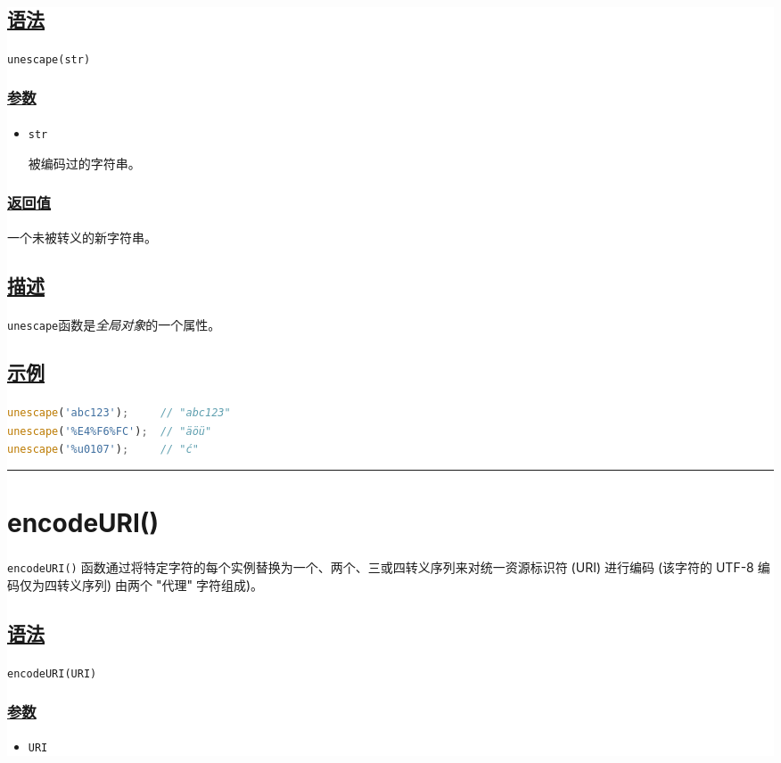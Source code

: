 ## [语法](https://developer.mozilla.org/zh-CN/docs/Web/JavaScript/Reference/Global_Objects/unescape#语法)

```
unescape(str)
```

### [参数](https://developer.mozilla.org/zh-CN/docs/Web/JavaScript/Reference/Global_Objects/unescape#参数)

- `str`

  被编码过的字符串。

### [返回值](https://developer.mozilla.org/zh-CN/docs/Web/JavaScript/Reference/Global_Objects/unescape#返回值)

一个未被转义的新字符串。

## [描述](https://developer.mozilla.org/zh-CN/docs/Web/JavaScript/Reference/Global_Objects/unescape#描述)

`unescape`函数是*全局对象*的一个属性。

## [示例](https://developer.mozilla.org/zh-CN/docs/Web/JavaScript/Reference/Global_Objects/unescape#示例)

```js
unescape('abc123');     // "abc123"
unescape('%E4%F6%FC');  // "äöü"
unescape('%u0107');     // "ć"
```

----

# encodeURI()

`encodeURI()` 函数通过将特定字符的每个实例替换为一个、两个、三或四转义序列来对统一资源标识符 (URI) 进行编码 (该字符的 UTF-8 编码仅为四转义序列) 由两个 "代理" 字符组成)。

## [语法](https://developer.mozilla.org/zh-CN/docs/Web/JavaScript/Reference/Global_Objects/encodeURI#语法)

```
encodeURI(URI)
```

### [参数](https://developer.mozilla.org/zh-CN/docs/Web/JavaScript/Reference/Global_Objects/encodeURI#参数)

- `URI`
